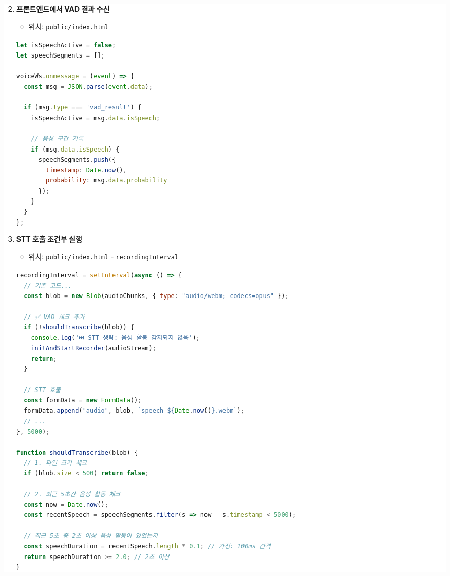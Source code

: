 2. **프론트엔드에서 VAD 결과 수신**
   - 위치: `public/index.html`

   ```javascript
   let isSpeechActive = false;
   let speechSegments = [];

   voiceWs.onmessage = (event) => {
     const msg = JSON.parse(event.data);

     if (msg.type === 'vad_result') {
       isSpeechActive = msg.data.isSpeech;

       // 음성 구간 기록
       if (msg.data.isSpeech) {
         speechSegments.push({
           timestamp: Date.now(),
           probability: msg.data.probability
         });
       }
     }
   };
   ```

3. **STT 호출 조건부 실행**
   - 위치: `public/index.html` - `recordingInterval`

   ```javascript
   recordingInterval = setInterval(async () => {
     // 기존 코드...
     const blob = new Blob(audioChunks, { type: "audio/webm; codecs=opus" });

     // ✅ VAD 체크 추가
     if (!shouldTranscribe(blob)) {
       console.log('⏭️ STT 생략: 음성 활동 감지되지 않음');
       initAndStartRecorder(audioStream);
       return;
     }

     // STT 호출
     const formData = new FormData();
     formData.append("audio", blob, `speech_${Date.now()}.webm`);
     // ...
   }, 5000);

   function shouldTranscribe(blob) {
     // 1. 파일 크기 체크
     if (blob.size < 500) return false;

     // 2. 최근 5초간 음성 활동 체크
     const now = Date.now();
     const recentSpeech = speechSegments.filter(s => now - s.timestamp < 5000);

     // 최근 5초 중 2초 이상 음성 활동이 있었는지
     const speechDuration = recentSpeech.length * 0.1; // 가정: 100ms 간격
     return speechDuration >= 2.0; // 2초 이상
   }
   ```
